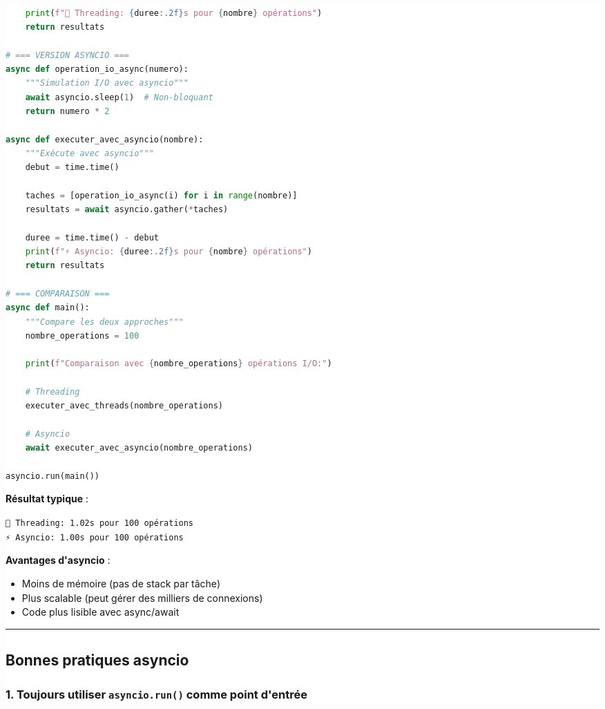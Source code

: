 ```python
    print(f"🧵 Threading: {duree:.2f}s pour {nombre} opérations")
    return resultats

# === VERSION ASYNCIO ===
async def operation_io_async(numero):
    """Simulation I/O avec asyncio"""
    await asyncio.sleep(1)  # Non-bloquant
    return numero * 2

async def executer_avec_asyncio(nombre):
    """Exécute avec asyncio"""
    debut = time.time()

    taches = [operation_io_async(i) for i in range(nombre)]
    resultats = await asyncio.gather(*taches)

    duree = time.time() - debut
    print(f"⚡ Asyncio: {duree:.2f}s pour {nombre} opérations")
    return resultats

# === COMPARAISON ===
async def main():
    """Compare les deux approches"""
    nombre_operations = 100

    print(f"Comparaison avec {nombre_operations} opérations I/O:")

    # Threading
    executer_avec_threads(nombre_operations)

    # Asyncio
    await executer_avec_asyncio(nombre_operations)

asyncio.run(main())
```

**Résultat typique** :
```
🧵 Threading: 1.02s pour 100 opérations
⚡ Asyncio: 1.00s pour 100 opérations
```

**Avantages d'asyncio** :
- Moins de mémoire (pas de stack par tâche)
- Plus scalable (peut gérer des milliers de connexions)
- Code plus lisible avec async/await

---

## Bonnes pratiques asyncio

### 1. Toujours utiliser `asyncio.run()` comme point d'entrée
